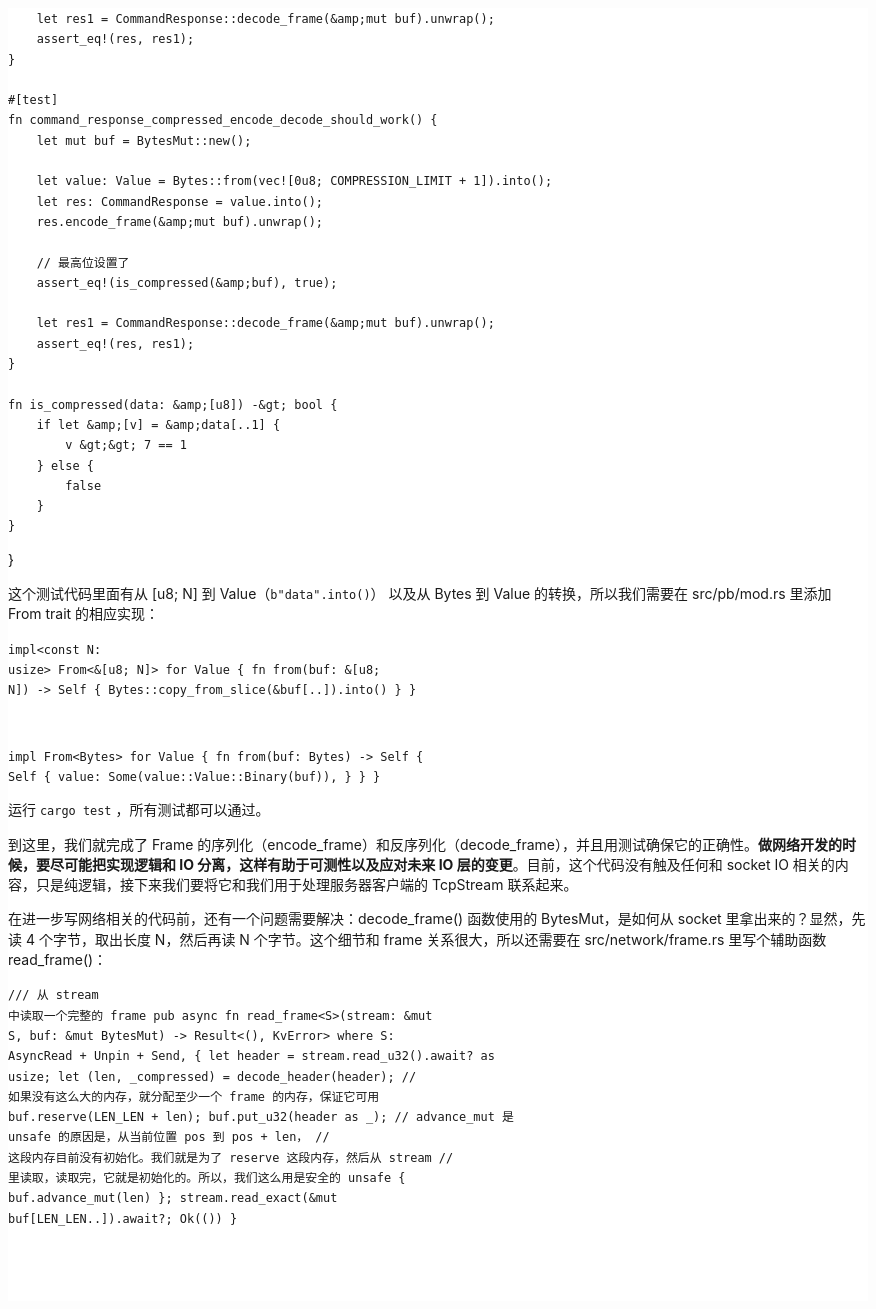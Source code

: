         let res1 = CommandResponse::decode_frame(&amp;mut buf).unwrap();
        assert_eq!(res, res1);
    }

    #[test]
    fn command_response_compressed_encode_decode_should_work() {
        let mut buf = BytesMut::new();

        let value: Value = Bytes::from(vec![0u8; COMPRESSION_LIMIT + 1]).into();
        let res: CommandResponse = value.into();
        res.encode_frame(&amp;mut buf).unwrap();

        // 最高位设置了
        assert_eq!(is_compressed(&amp;buf), true);

        let res1 = CommandResponse::decode_frame(&amp;mut buf).unwrap();
        assert_eq!(res, res1);
    }

    fn is_compressed(data: &amp;[u8]) -&gt; bool {
        if let &amp;[v] = &amp;data[..1] {
            v &gt;&gt; 7 == 1
        } else {
            false
        }
    }
}
</code></pre><p>这个测试代码里面有从 [u8; N] 到 Value（<code>b"data".into()</code>） 以及从 Bytes 到 Value 的转换，所以我们需要在 src/pb/mod.rs 里添加 From trait 的相应实现：</p><pre><code class="language-rust">impl&lt;const N: usize&gt; From&lt;&amp;[u8; N]&gt; for Value {
    fn from(buf: &amp;[u8; N]) -&gt; Self {
        Bytes::copy_from_slice(&amp;buf[..]).into()
    }
}

impl From&lt;Bytes&gt; for Value {
    fn from(buf: Bytes) -&gt; Self {
        Self {
            value: Some(value::Value::Binary(buf)),
        }
    }
}
</code></pre><p>运行 <code>cargo test</code> ，所有测试都可以通过。</p><p>到这里，我们就完成了 Frame 的序列化（encode_frame）和反序列化（decode_frame），并且用测试确保它的正确性。<strong>做网络开发的时候，要尽可能把实现逻辑和 IO 分离，这样有助于可测性以及应对未来 IO 层的变更</strong>。目前，这个代码没有触及任何和 socket IO 相关的内容，只是纯逻辑，接下来我们要将它和我们用于处理服务器客户端的 TcpStream 联系起来。</p><p>在进一步写网络相关的代码前，还有一个问题需要解决：decode_frame() 函数使用的 BytesMut，是如何从 socket 里拿出来的？显然，先读 4 个字节，取出长度 N，然后再读 N 个字节。这个细节和 frame 关系很大，所以还需要在 src/network/frame.rs 里写个辅助函数 read_frame()：</p><pre><code class="language-rust">/// 从 stream 中读取一个完整的 frame
pub async fn read_frame&lt;S&gt;(stream: &amp;mut S, buf: &amp;mut BytesMut) -&gt; Result&lt;(), KvError&gt;
where
    S: AsyncRead + Unpin + Send,
{
    let header = stream.read_u32().await? as usize;
    let (len, _compressed) = decode_header(header);
		// 如果没有这么大的内存，就分配至少一个 frame 的内存，保证它可用
    buf.reserve(LEN_LEN + len);
    buf.put_u32(header as _);
    // advance_mut 是 unsafe 的原因是，从当前位置 pos 到 pos + len，
    // 这段内存目前没有初始化。我们就是为了 reserve 这段内存，然后从 stream
    // 里读取，读取完，它就是初始化的。所以，我们这么用是安全的
    unsafe { buf.advance_mut(len) };
    stream.read_exact(&amp;mut buf[LEN_LEN..]).await?;
    Ok(())
}
